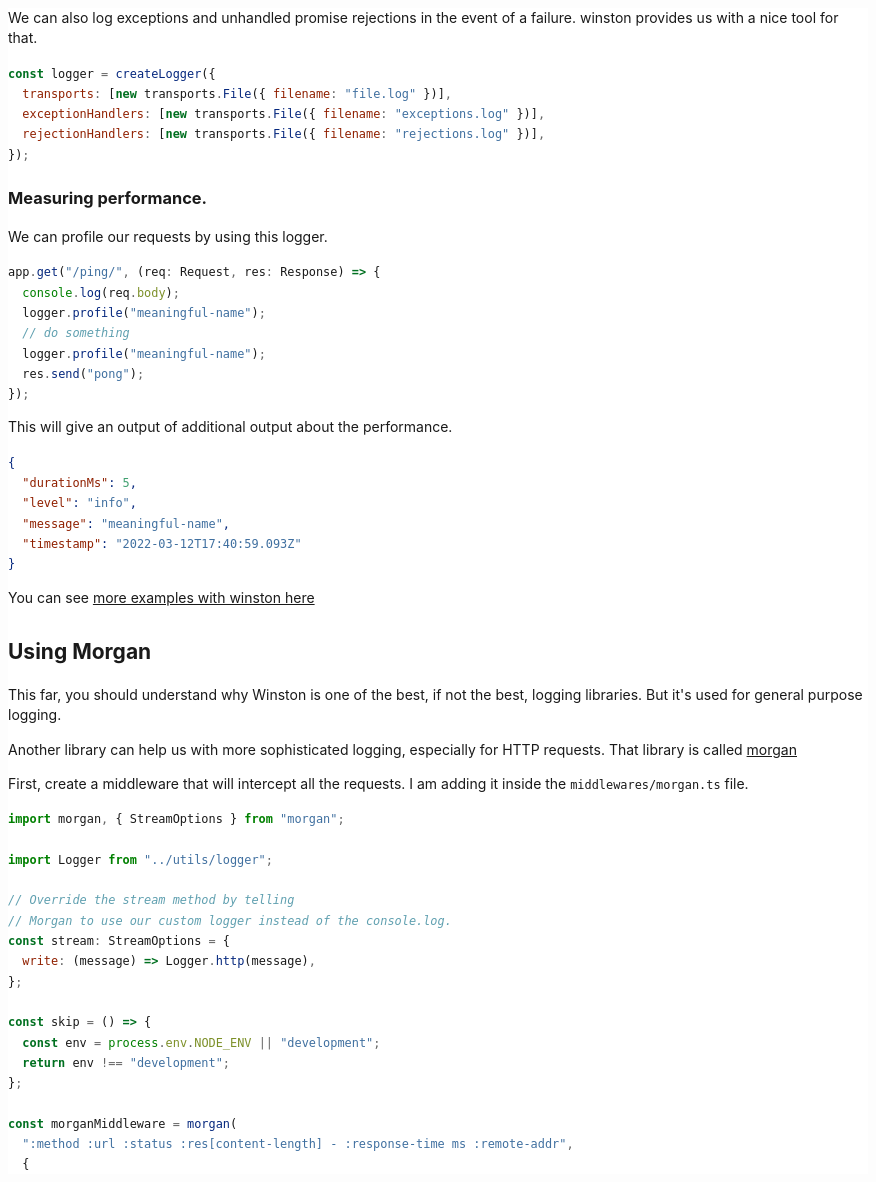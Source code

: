 We can also log exceptions and unhandled promise rejections in the event of a failure.
winston provides us with a nice tool for that.

```js
const logger = createLogger({
  transports: [new transports.File({ filename: "file.log" })],
  exceptionHandlers: [new transports.File({ filename: "exceptions.log" })],
  rejectionHandlers: [new transports.File({ filename: "rejections.log" })],
});
```

### Measuring performance.

We can profile our requests by using this logger.

```js
app.get("/ping/", (req: Request, res: Response) => {
  console.log(req.body);
  logger.profile("meaningful-name");
  // do something
  logger.profile("meaningful-name");
  res.send("pong");
});
```

This will give an output of additional output about the performance.

```json
{
  "durationMs": 5,
  "level": "info",
  "message": "meaningful-name",
  "timestamp": "2022-03-12T17:40:59.093Z"
}
```

You can see [more examples with winston here](https://github.com/winstonjs/winston/tree/master/examples)

## Using Morgan

This far, you should understand why Winston is one of the best, if not the best, logging libraries. But it's used for general purpose logging.

Another library can help us with more sophisticated logging, especially for HTTP requests.
That library is called [morgan](https://www.npmjs.com/package/morgan)

First, create a middleware that will intercept all the requests. I am adding it inside the `middlewares/morgan.ts` file.

```js
import morgan, { StreamOptions } from "morgan";

import Logger from "../utils/logger";

// Override the stream method by telling
// Morgan to use our custom logger instead of the console.log.
const stream: StreamOptions = {
  write: (message) => Logger.http(message),
};

const skip = () => {
  const env = process.env.NODE_ENV || "development";
  return env !== "development";
};

const morganMiddleware = morgan(
  ":method :url :status :res[content-length] - :response-time ms :remote-addr",
  {
```